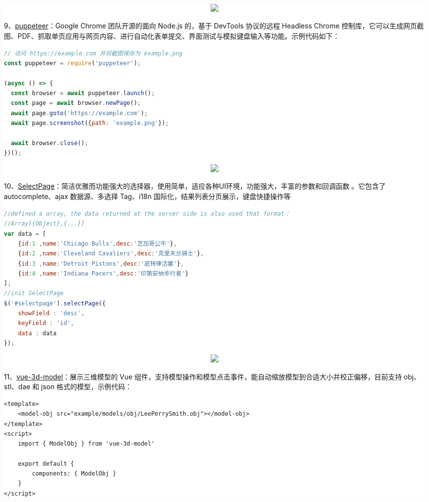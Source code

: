 
<p align="center"><img src='https://raw.githubusercontent.com/521xueweihan/img/master/hellogithub/18/40511756.png' style="max-width:80%; max-height=80%;"></img></p>

9、[puppeteer](https://hellogithub.com/periodical/statistics/click/?target=https://github.com/puppeteer/puppeteer)：Google Chrome 团队开源的面向 Node.js 的，基于 DevTools 协议的远程 Headless Chrome 控制库，它可以生成网页截图、PDF、抓取单页应用与网页内容、进行自动化表单提交、界面测试与模拟键盘输入等功能。示例代码如下：
```javascript
// 访问 https://example.com 并将截图保存为 example.png
const puppeteer = require('puppeteer');

(async () => {
  const browser = await puppeteer.launch();
  const page = await browser.newPage();
  await page.goto('https://example.com');
  await page.screenshot({path: 'example.png'});

  await browser.close();
})();
```


<p align="center"><img src='https://raw.githubusercontent.com/521xueweihan/img/master/hellogithub/18/90796663.png' style="max-width:80%; max-height=80%;"></img></p>

10、[SelectPage](https://hellogithub.com/periodical/statistics/click/?target=https://github.com/TerryZ/SelectPage)：简洁优雅而功能强大的选择器，使用简单，适应各种UI环境，功能强大，丰富的参数和回调函数
。它包含了 autocomplete、ajax 数据源、多选择 Tag、i18n 国际化，结果列表分页展示，键盘快捷操作等
```javascript
//defined a array, the data returned at the server side is also used that format：
//Array[{Object},{...}]
var data = [
    {id:1 ,name:'Chicago Bulls',desc:'芝加哥公牛'},
    {id:2 ,name:'Cleveland Cavaliers',desc:'克里夫兰骑士'},
    {id:3 ,name:'Detroit Pistons',desc:'底特律活塞'},
    {id:4 ,name:'Indiana Pacers',desc:'印第安纳步行者'}
];
//init SelectPage
$('#selectpage').selectPage({
    showField : 'desc',
    keyField : 'id',
    data : data
});
```


<p align="center"><img src='https://raw.githubusercontent.com/521xueweihan/img/master/hellogithub/18/92522639.png' style="max-width:80%; max-height=80%;"></img></p>

11、[vue-3d-model](https://hellogithub.com/periodical/statistics/click/?target=https://github.com/hujiulong/vue-3d-model)：展示三维模型的 Vue 组件，支持模型操作和模型点击事件，能自动缩放模型到合适大小并校正偏移，目前支持 obj、stl、dae 和 json 格式的模型，示例代码：
```vue
<template>
    <model-obj src="example/models/obj/LeePerrySmith.obj"></model-obj>
</template>
<script>
    import { ModelObj } from 'vue-3d-model'

    export default {
        components: { ModelObj }
    }
</script>
```
